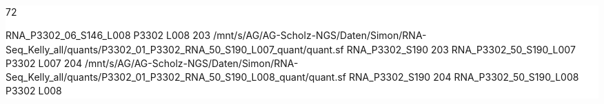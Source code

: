 72
</td>
<td style="text-align:left;">
RNA_P3302_06_S146_L008
</td>
<td style="text-align:left;">
P3302
</td>
<td style="text-align:left;">
L008
</td>
</tr>
<tr>
<td style="text-align:left;">
203
</td>
<td style="text-align:left;">
/mnt/s/AG/AG-Scholz-NGS/Daten/Simon/RNA-Seq_Kelly_all/quants/P3302_01_P3302_RNA_50_S190_L007_quant/quant.sf
</td>
<td style="text-align:left;">
RNA_P3302_S190
</td>
<td style="text-align:right;">
203
</td>
<td style="text-align:left;">
RNA_P3302_50_S190_L007
</td>
<td style="text-align:left;">
P3302
</td>
<td style="text-align:left;">
L007
</td>
</tr>
<tr>
<td style="text-align:left;">
204
</td>
<td style="text-align:left;">
/mnt/s/AG/AG-Scholz-NGS/Daten/Simon/RNA-Seq_Kelly_all/quants/P3302_01_P3302_RNA_50_S190_L008_quant/quant.sf
</td>
<td style="text-align:left;">
RNA_P3302_S190
</td>
<td style="text-align:right;">
204
</td>
<td style="text-align:left;">
RNA_P3302_50_S190_L008
</td>
<td style="text-align:left;">
P3302
</td>
<td style="text-align:left;">
L008
</td>
</tr>
</tbody>
</table>
